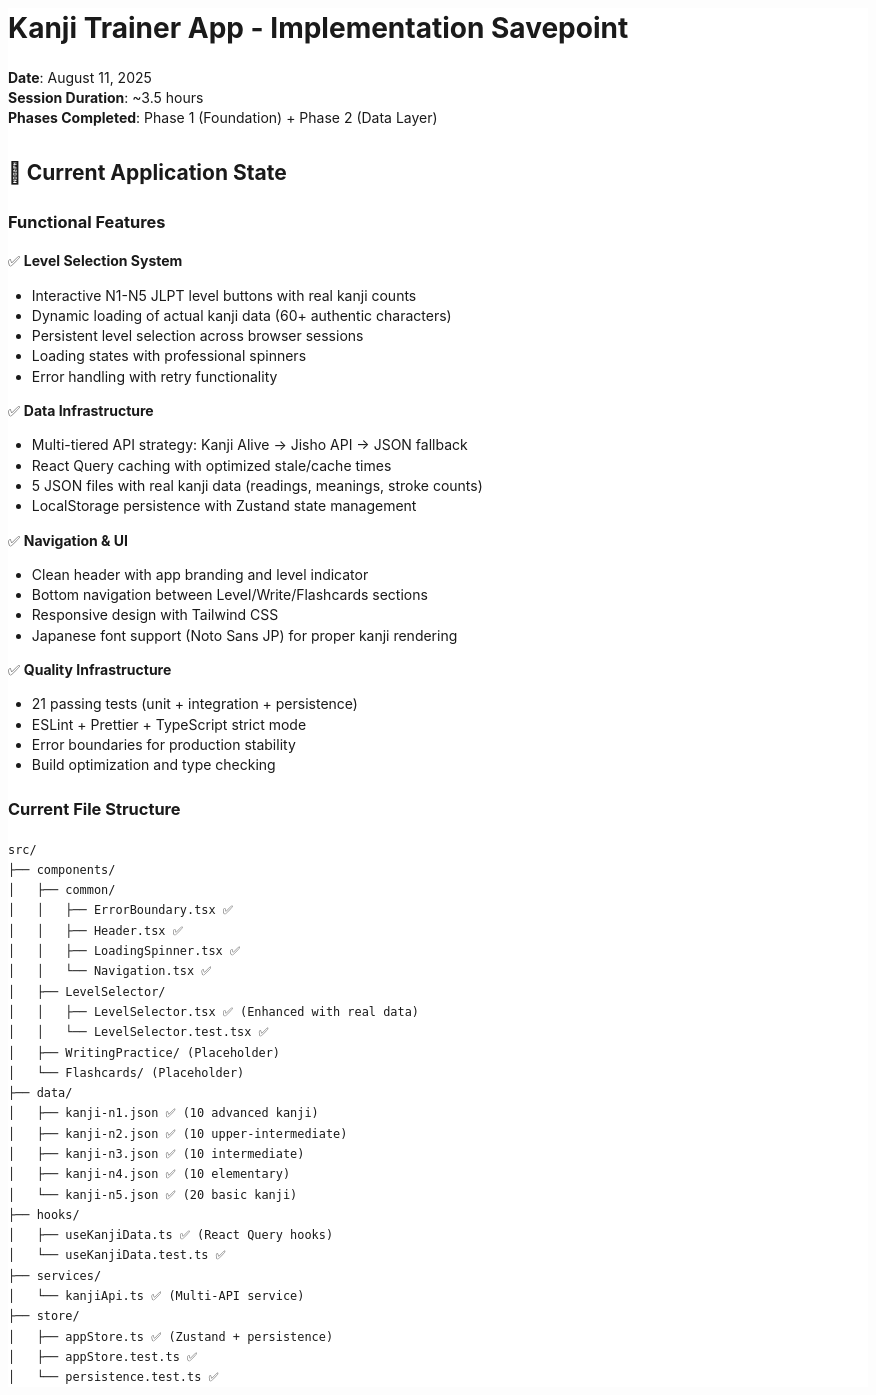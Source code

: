 # Kanji Trainer App - Implementation Savepoint

**Date**: August 11, 2025  
**Session Duration**: ~3.5 hours  
**Phases Completed**: Phase 1 (Foundation) + Phase 2 (Data Layer)  

## 🎯 Current Application State

### **Functional Features**
✅ **Level Selection System**
- Interactive N1-N5 JLPT level buttons with real kanji counts
- Dynamic loading of actual kanji data (60+ authentic characters)
- Persistent level selection across browser sessions
- Loading states with professional spinners
- Error handling with retry functionality

✅ **Data Infrastructure**
- Multi-tiered API strategy: Kanji Alive → Jisho API → JSON fallback
- React Query caching with optimized stale/cache times
- 5 JSON files with real kanji data (readings, meanings, stroke counts)
- LocalStorage persistence with Zustand state management

✅ **Navigation & UI**
- Clean header with app branding and level indicator
- Bottom navigation between Level/Write/Flashcards sections
- Responsive design with Tailwind CSS
- Japanese font support (Noto Sans JP) for proper kanji rendering

✅ **Quality Infrastructure**
- 21 passing tests (unit + integration + persistence)
- ESLint + Prettier + TypeScript strict mode
- Error boundaries for production stability
- Build optimization and type checking

### **Current File Structure**
```
src/
├── components/
│   ├── common/
│   │   ├── ErrorBoundary.tsx ✅
│   │   ├── Header.tsx ✅
│   │   ├── LoadingSpinner.tsx ✅
│   │   └── Navigation.tsx ✅
│   ├── LevelSelector/
│   │   ├── LevelSelector.tsx ✅ (Enhanced with real data)
│   │   └── LevelSelector.test.tsx ✅
│   ├── WritingPractice/ (Placeholder)
│   └── Flashcards/ (Placeholder)
├── data/
│   ├── kanji-n1.json ✅ (10 advanced kanji)
│   ├── kanji-n2.json ✅ (10 upper-intermediate)
│   ├── kanji-n3.json ✅ (10 intermediate)
│   ├── kanji-n4.json ✅ (10 elementary)
│   └── kanji-n5.json ✅ (20 basic kanji)
├── hooks/
│   ├── useKanjiData.ts ✅ (React Query hooks)
│   └── useKanjiData.test.ts ✅
├── services/
│   └── kanjiApi.ts ✅ (Multi-API service)
├── store/
│   ├── appStore.ts ✅ (Zustand + persistence)
│   ├── appStore.test.ts ✅
│   └── persistence.test.ts ✅
```